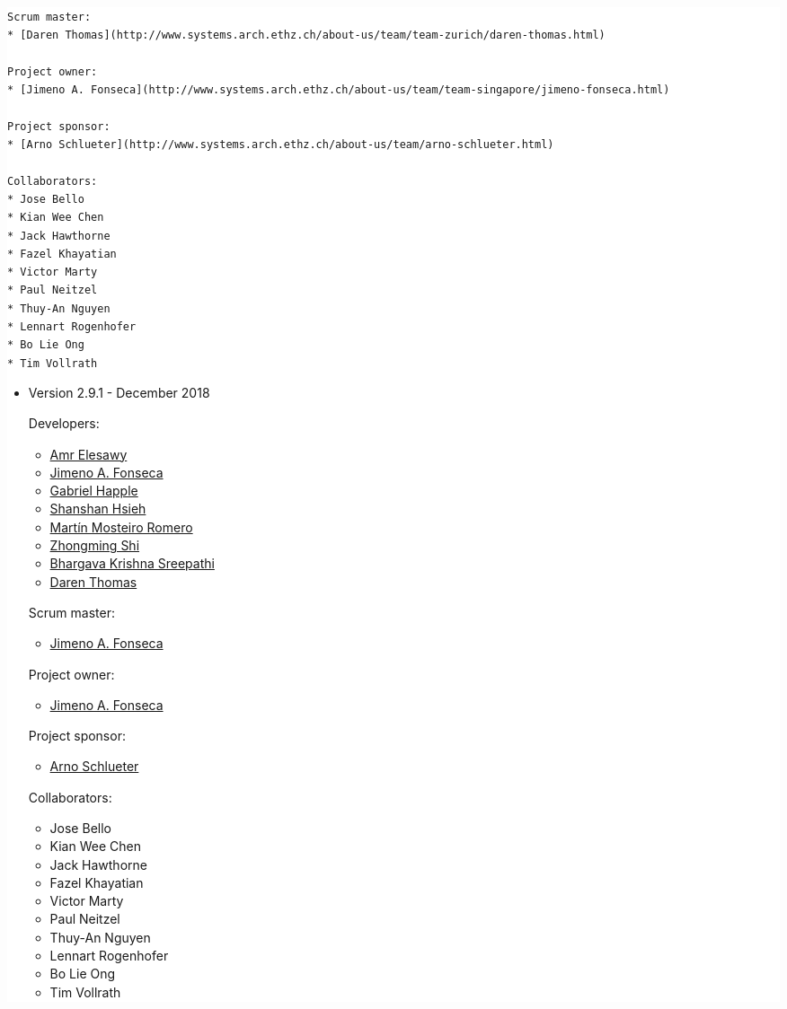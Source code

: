     Scrum master:
    * [Daren Thomas](http://www.systems.arch.ethz.ch/about-us/team/team-zurich/daren-thomas.html)

    Project owner:
    * [Jimeno A. Fonseca](http://www.systems.arch.ethz.ch/about-us/team/team-singapore/jimeno-fonseca.html)

    Project sponsor:
    * [Arno Schlueter](http://www.systems.arch.ethz.ch/about-us/team/arno-schlueter.html)

    Collaborators:
    * Jose Bello
    * Kian Wee Chen
    * Jack Hawthorne
    * Fazel Khayatian
    * Victor Marty
    * Paul Neitzel
    * Thuy-An Nguyen
    * Lennart Rogenhofer
    * Bo Lie Ong
    * Tim Vollrath

  - Version 2.9.1 - December 2018
  
    Developers:
    * [Amr Elesawy](http://www.systems.arch.ethz.ch/about-us/team/team-zurich/amr-elesawy.html)
    * [Jimeno A. Fonseca](http://www.systems.arch.ethz.ch/about-us/team/team-singapore/jimeno-fonseca.html)
    * [Gabriel Happle](http://www.systems.arch.ethz.ch/about-us/team/team-singapore/gabriel-happle.html)    
    * [Shanshan Hsieh](http://www.systems.arch.ethz.ch/about-us/team/team-singapore/shanshan-hsieh.html)
    * [Martín Mosteiro Romero](http://www.systems.arch.ethz.ch/about-us/team/team-zurich/martin-mosteiro-romero.html)
    * [Zhongming Shi](http://www.systems.arch.ethz.ch/about-us/team/team-singapore/zhongming-shi.html)
    * [Bhargava Krishna Sreepathi ](http://www.systems.arch.ethz.ch/about-us/team/team-singapore/sreepathi-bhargava-krishna.html)
    * [Daren Thomas](http://www.systems.arch.ethz.ch/about-us/team/team-zurich/daren-thomas.html)        

    Scrum master:
    * [Jimeno A. Fonseca](http://www.systems.arch.ethz.ch/about-us/team/team-singapore/jimeno-fonseca.html)
    
    Project owner:
    * [Jimeno A. Fonseca](http://www.systems.arch.ethz.ch/about-us/team/team-singapore/jimeno-fonseca.html)
    
    Project sponsor:
    * [Arno Schlueter](http://www.systems.arch.ethz.ch/about-us/team/arno-schlueter.html)
    
    Collaborators:
    * Jose Bello
    * Kian Wee Chen
    * Jack Hawthorne
    * Fazel Khayatian
    * Victor Marty
    * Paul Neitzel
    * Thuy-An Nguyen
    * Lennart Rogenhofer
    * Bo Lie Ong
    * Tim Vollrath
